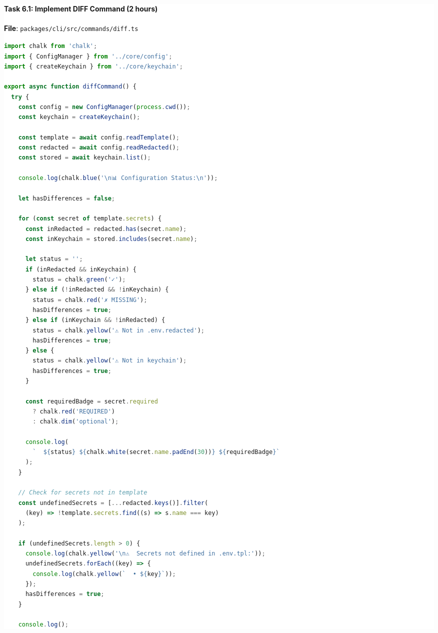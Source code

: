 #### Task 6.1: Implement DIFF Command (2 hours)

**File**: `packages/cli/src/commands/diff.ts`

```typescript
import chalk from 'chalk';
import { ConfigManager } from '../core/config';
import { createKeychain } from '../core/keychain';

export async function diffCommand() {
  try {
    const config = new ConfigManager(process.cwd());
    const keychain = createKeychain();

    const template = await config.readTemplate();
    const redacted = await config.readRedacted();
    const stored = await keychain.list();

    console.log(chalk.blue('\n📊 Configuration Status:\n'));

    let hasDifferences = false;

    for (const secret of template.secrets) {
      const inRedacted = redacted.has(secret.name);
      const inKeychain = stored.includes(secret.name);

      let status = '';
      if (inRedacted && inKeychain) {
        status = chalk.green('✓');
      } else if (!inRedacted && !inKeychain) {
        status = chalk.red('✗ MISSING');
        hasDifferences = true;
      } else if (inKeychain && !inRedacted) {
        status = chalk.yellow('⚠ Not in .env.redacted');
        hasDifferences = true;
      } else {
        status = chalk.yellow('⚠ Not in keychain');
        hasDifferences = true;
      }

      const requiredBadge = secret.required
        ? chalk.red('REQUIRED')
        : chalk.dim('optional');

      console.log(
        `  ${status} ${chalk.white(secret.name.padEnd(30))} ${requiredBadge}`
      );
    }

    // Check for secrets not in template
    const undefinedSecrets = [...redacted.keys()].filter(
      (key) => !template.secrets.find((s) => s.name === key)
    );

    if (undefinedSecrets.length > 0) {
      console.log(chalk.yellow('\n⚠️  Secrets not defined in .env.tpl:'));
      undefinedSecrets.forEach((key) => {
        console.log(chalk.yellow(`  • ${key}`));
      });
      hasDifferences = true;
    }

    console.log();

```